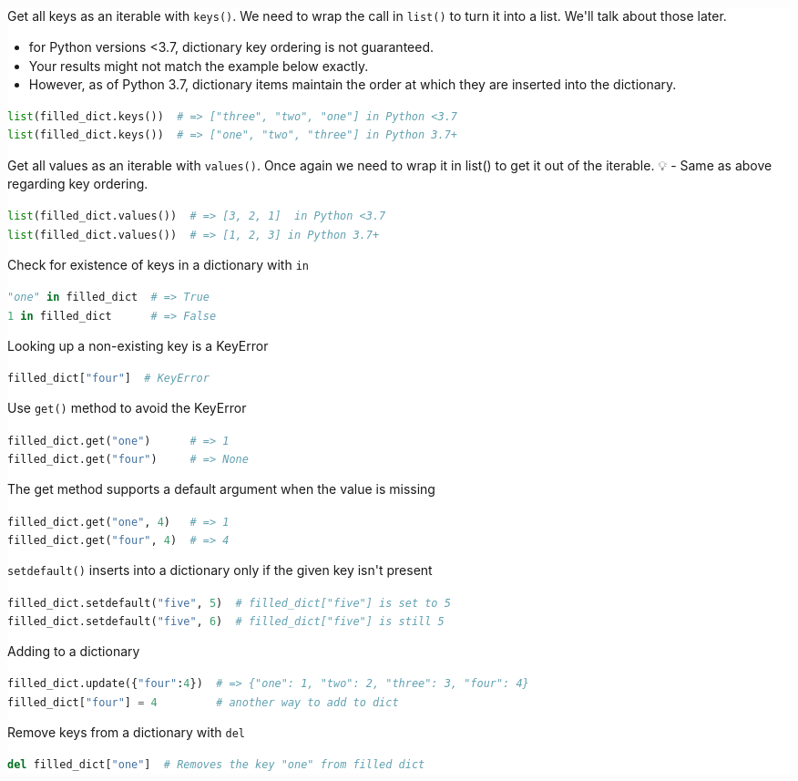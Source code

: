 Get all keys as an iterable with `keys()`. We need to wrap the call in `list()`
to turn it into a list. We'll talk about those later.  
- for Python versions <3.7, dictionary key ordering is not guaranteed. 
- Your results might not match the example below exactly. 
- However, as of Python 3.7, dictionary items maintain the order at which they
  are inserted into the dictionary.
```python
list(filled_dict.keys())  # => ["three", "two", "one"] in Python <3.7
list(filled_dict.keys())  # => ["one", "two", "three"] in Python 3.7+
```

Get all values as an iterable with `values()`. Once again we need to wrap it
in list() to get it out of the iterable. :bulb: - Same as above regarding key
ordering.
```python
list(filled_dict.values())  # => [3, 2, 1]  in Python <3.7
list(filled_dict.values())  # => [1, 2, 3] in Python 3.7+
```

Check for existence of keys in a dictionary with `in`
```python
"one" in filled_dict  # => True
1 in filled_dict      # => False
```

Looking up a non-existing key is a KeyError
```python
filled_dict["four"]  # KeyError
```

Use `get()` method to avoid the KeyError
```python
filled_dict.get("one")      # => 1
filled_dict.get("four")     # => None
```

The get method supports a default argument when the value is missing
```python
filled_dict.get("one", 4)   # => 1
filled_dict.get("four", 4)  # => 4
```

`setdefault()` inserts into a dictionary only if the given key isn't present
```python
filled_dict.setdefault("five", 5)  # filled_dict["five"] is set to 5
filled_dict.setdefault("five", 6)  # filled_dict["five"] is still 5
```

Adding to a dictionary
```python
filled_dict.update({"four":4})  # => {"one": 1, "two": 2, "three": 3, "four": 4}
filled_dict["four"] = 4         # another way to add to dict
```

Remove keys from a dictionary with `del`
```python
del filled_dict["one"]  # Removes the key "one" from filled dict
```
